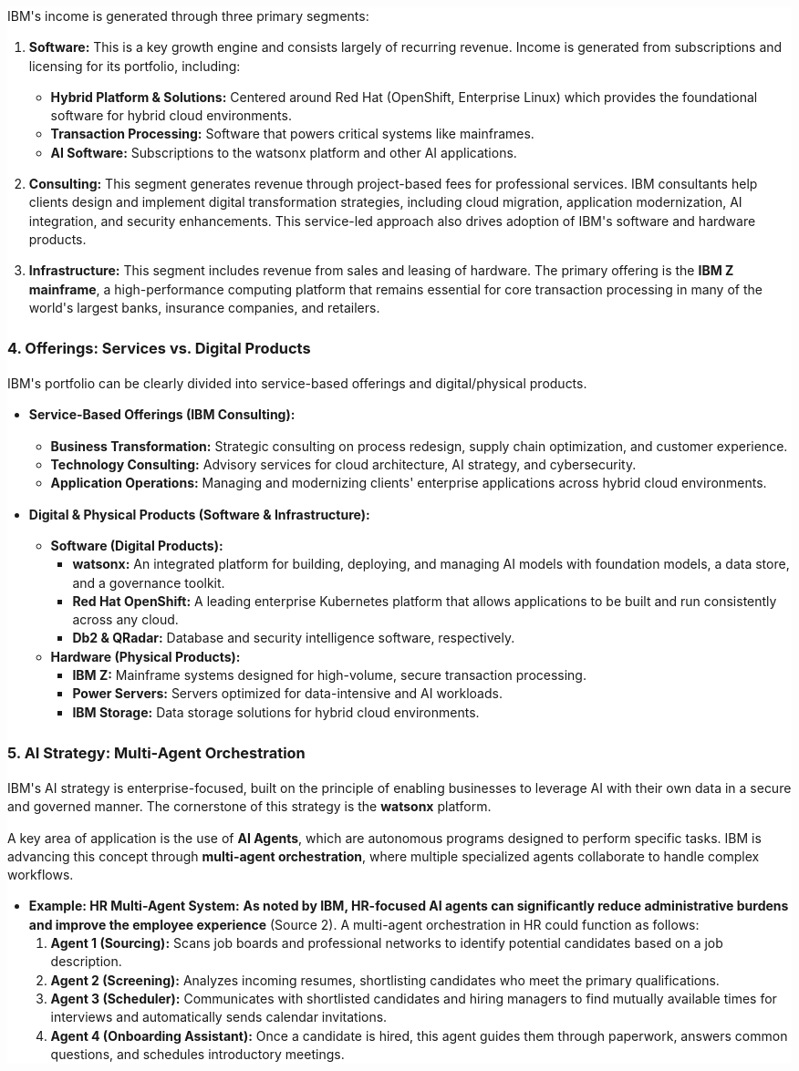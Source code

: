 IBM's income is generated through three primary segments:

1.  **Software:** This is a key growth engine and consists largely of recurring revenue. Income is generated from subscriptions and licensing for its portfolio, including:
    *   **Hybrid Platform & Solutions:** Centered around Red Hat (OpenShift, Enterprise Linux) which provides the foundational software for hybrid cloud environments.
    *   **Transaction Processing:** Software that powers critical systems like mainframes.
    *   **AI Software:** Subscriptions to the watsonx platform and other AI applications.

2.  **Consulting:** This segment generates revenue through project-based fees for professional services. IBM consultants help clients design and implement digital transformation strategies, including cloud migration, application modernization, AI integration, and security enhancements. This service-led approach also drives adoption of IBM's software and hardware products.

3.  **Infrastructure:** This segment includes revenue from sales and leasing of hardware. The primary offering is the **IBM Z mainframe**, a high-performance computing platform that remains essential for core transaction processing in many of the world's largest banks, insurance companies, and retailers.

### **4. Offerings: Services vs. Digital Products**

IBM's portfolio can be clearly divided into service-based offerings and digital/physical products.

*   **Service-Based Offerings (IBM Consulting):**
    *   **Business Transformation:** Strategic consulting on process redesign, supply chain optimization, and customer experience.
    *   **Technology Consulting:** Advisory services for cloud architecture, AI strategy, and cybersecurity.
    *   **Application Operations:** Managing and modernizing clients' enterprise applications across hybrid cloud environments.

*   **Digital & Physical Products (Software & Infrastructure):**
    *   **Software (Digital Products):**
        *   **watsonx:** An integrated platform for building, deploying, and managing AI models with foundation models, a data store, and a governance toolkit.
        *   **Red Hat OpenShift:** A leading enterprise Kubernetes platform that allows applications to be built and run consistently across any cloud.
        *   **Db2 & QRadar:** Database and security intelligence software, respectively.
    *   **Hardware (Physical Products):**
        *   **IBM Z:** Mainframe systems designed for high-volume, secure transaction processing.
        *   **Power Servers:** Servers optimized for data-intensive and AI workloads.
        *   **IBM Storage:** Data storage solutions for hybrid cloud environments.

### **5. AI Strategy: Multi-Agent Orchestration**

IBM's AI strategy is enterprise-focused, built on the principle of enabling businesses to leverage AI with their own data in a secure and governed manner. The cornerstone of this strategy is the **watsonx** platform.

A key area of application is the use of **AI Agents**, which are autonomous programs designed to perform specific tasks. IBM is advancing this concept through **multi-agent orchestration**, where multiple specialized agents collaborate to handle complex workflows.

*   **Example: HR Multi-Agent System:**
    **As noted by IBM, HR-focused AI agents can significantly reduce administrative burdens and improve the employee experience** (Source 2). A multi-agent orchestration in HR could function as follows:
    1.  **Agent 1 (Sourcing):** Scans job boards and professional networks to identify potential candidates based on a job description.
    2.  **Agent 2 (Screening):** Analyzes incoming resumes, shortlisting candidates who meet the primary qualifications.
    3.  **Agent 3 (Scheduler):** Communicates with shortlisted candidates and hiring managers to find mutually available times for interviews and automatically sends calendar invitations.
    4.  **Agent 4 (Onboarding Assistant):** Once a candidate is hired, this agent guides them through paperwork, answers common questions, and schedules introductory meetings.
